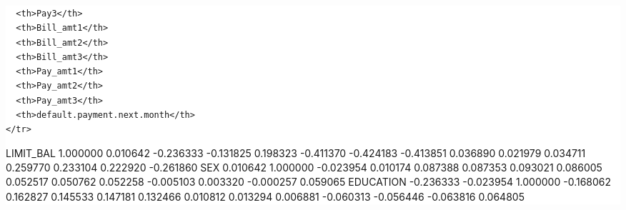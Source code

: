       <th>Pay3</th>
      <th>Bill_amt1</th>
      <th>Bill_amt2</th>
      <th>Bill_amt3</th>
      <th>Pay_amt1</th>
      <th>Pay_amt2</th>
      <th>Pay_amt3</th>
      <th>default.payment.next.month</th>
    </tr>
  </thead>
  <tbody>
    <tr>
      <th>LIMIT_BAL</th>
      <td>1.000000</td>
      <td>0.010642</td>
      <td>-0.236333</td>
      <td>-0.131825</td>
      <td>0.198323</td>
      <td>-0.411370</td>
      <td>-0.424183</td>
      <td>-0.413851</td>
      <td>0.036890</td>
      <td>0.021979</td>
      <td>0.034711</td>
      <td>0.259770</td>
      <td>0.233104</td>
      <td>0.222920</td>
      <td>-0.261860</td>
    </tr>
    <tr>
      <th>SEX</th>
      <td>0.010642</td>
      <td>1.000000</td>
      <td>-0.023954</td>
      <td>0.010174</td>
      <td>0.087388</td>
      <td>0.087353</td>
      <td>0.093021</td>
      <td>0.086005</td>
      <td>0.052517</td>
      <td>0.050762</td>
      <td>0.052258</td>
      <td>-0.005103</td>
      <td>0.003320</td>
      <td>-0.000257</td>
      <td>0.059065</td>
    </tr>
    <tr>
      <th>EDUCATION</th>
      <td>-0.236333</td>
      <td>-0.023954</td>
      <td>1.000000</td>
      <td>-0.168062</td>
      <td>0.162827</td>
      <td>0.145533</td>
      <td>0.147181</td>
      <td>0.132466</td>
      <td>0.010812</td>
      <td>0.013294</td>
      <td>0.006881</td>
      <td>-0.060313</td>
      <td>-0.056446</td>
      <td>-0.063816</td>
      <td>0.064805</td>